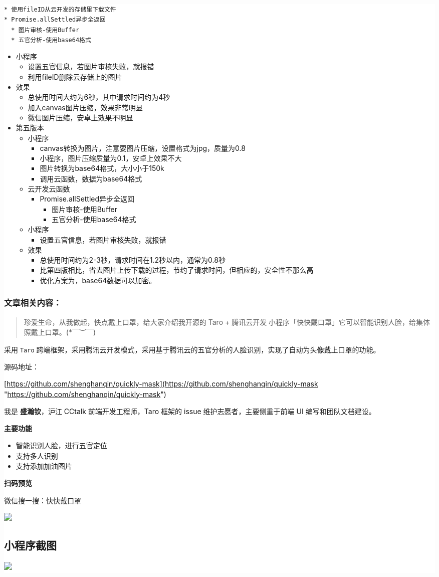     * 使用fileID从云开发的存储里下载文件
    * Promise.allSettled异步全返回
      * 图片审核-使用Buffer
      * 五官分析-使用base64格式
  * 小程序
    * 设置五官信息，若图片审核失败，就报错
    * 利用fileID删除云存储上的图片
  * 效果
    * 总使用时间大约为6秒，其中请求时间约为4秒
    * 加入canvas图片压缩，效果非常明显
    * 微信图片压缩，安卓上效果不明显
* 第五版本
  * 小程序
    * canvas转换为图片，注意要图片压缩，设置格式为jpg，质量为0.8
    * 小程序，图片压缩质量为0.1，安卓上效果不大
    * 图片转换为base64格式，大小小于150k
    * 调用云函数，数据为base64格式
  * 云开发云函数
    * Promise.allSettled异步全返回
      * 图片审核-使用Buffer
      * 五官分析-使用base64格式
  * 小程序
    * 设置五官信息，若图片审核失败，就报错
  * 效果
    * 总使用时间约为2-3秒，请求时间在1.2秒以内，通常为0.8秒
    * 比第四版相比，省去图片上传下载的过程，节约了请求时间，但相应的，安全性不那么高
    * 优化方案为，base64数据可以加密。


### 文章相关内容：

> 珍爱生命，从我做起，快点戴上口罩，给大家介绍我开源的 Taro + 腾讯云开发 小程序「快快戴口罩」它可以智能识别人脸，给集体照戴上口罩。(*￣︶￣)

采用 `Taro` 跨端框架，采用腾讯云开发模式，采用基于腾讯云的五官分析的人脸识别，实现了自动为头像戴上口罩的功能。

源码地址：

[https://github.com/shenghanqin/quickly-mask](https://github.com/shenghanqin/quickly-mask "https://github.com/shenghanqin/quickly-mask")

我是 **盛瀚钦**，沪江 CCtalk 前端开发工程师，Taro 框架的 issue 维护志愿者，主要侧重于前端 UI 编写和团队文档建设。

**主要功能**

- 智能识别人脸，进行五官定位
- 支持多人识别
- 支持添加加油图片

**扫码预览**

微信搜一搜：快快戴口罩

![](https://n1image.hjfile.cn/res7/2020/02/02/e40fff62cb635dd9be797226f7c266ed.png)

## 小程序截图
![](https://n1other.hjfile.cn/res7/2020/02/10/1b0add271a294e2bf1140d124eaf595b.JPG)